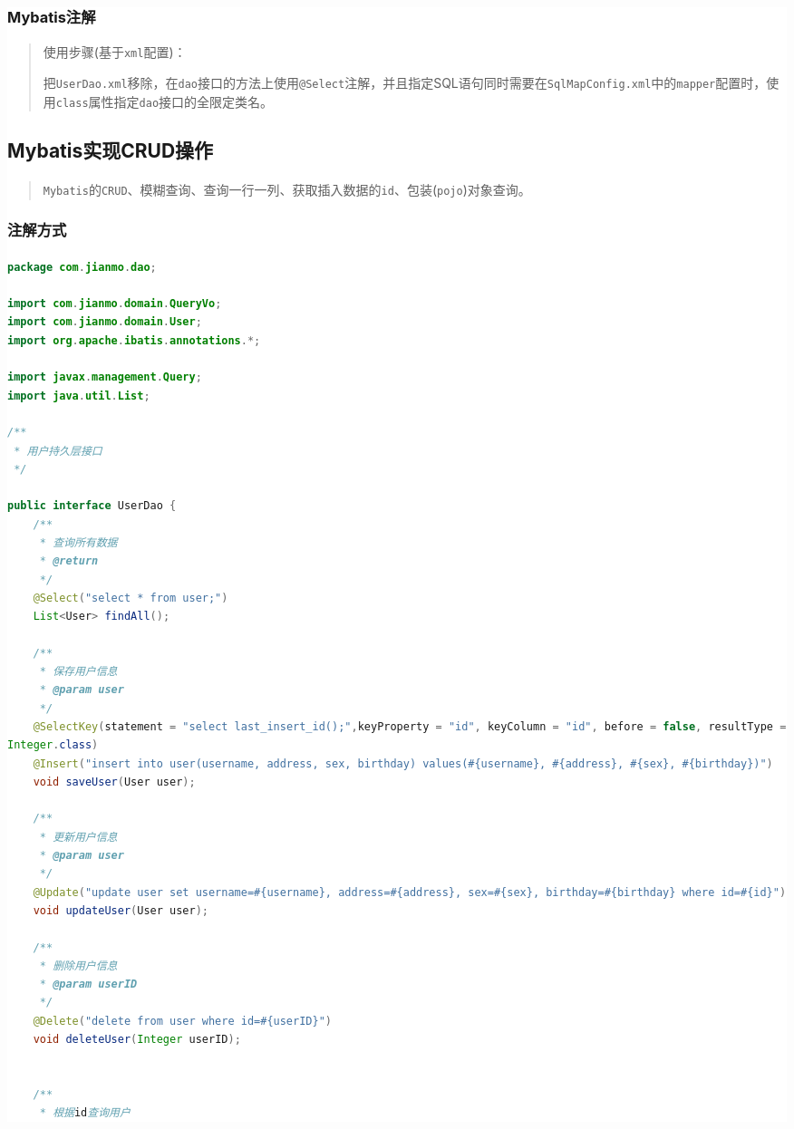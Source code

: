 ### Mybatis注解

> 使用步骤(基于`xml`配置)：
>
> 把`UserDao.xml`移除，在`dao`接口的方法上使用`@Select`注解，并且指定SQL语句同时需要在`SqlMapConfig.xml`中的`mapper`配置时，使用`class`属性指定`dao`接口的全限定类名。

## Mybatis实现CRUD操作

> `Mybatis`的`CRUD`、模糊查询、查询一行一列、获取插入数据的`id`、包装(`pojo`)对象查询。

### 注解方式

```java
package com.jianmo.dao;

import com.jianmo.domain.QueryVo;
import com.jianmo.domain.User;
import org.apache.ibatis.annotations.*;

import javax.management.Query;
import java.util.List;

/**
 * 用户持久层接口
 */

public interface UserDao {
	/**
	 * 查询所有数据
	 * @return
	 */
	@Select("select * from user;")
	List<User> findAll();

	/**
	 * 保存用户信息
	 * @param user
	 */
	@SelectKey(statement = "select last_insert_id();",keyProperty = "id", keyColumn = "id", before = false, resultType = Integer.class)
	@Insert("insert into user(username, address, sex, birthday) values(#{username}, #{address}, #{sex}, #{birthday})")
	void saveUser(User user);

	/**
	 * 更新用户信息
	 * @param user
	 */
	@Update("update user set username=#{username}, address=#{address}, sex=#{sex}, birthday=#{birthday} where id=#{id}")
	void updateUser(User user);

	/**
	 * 删除用户信息
	 * @param userID
	 */
	@Delete("delete from user where id=#{userID}")
	void deleteUser(Integer userID);


	/**
	 * 根据id查询用户
```